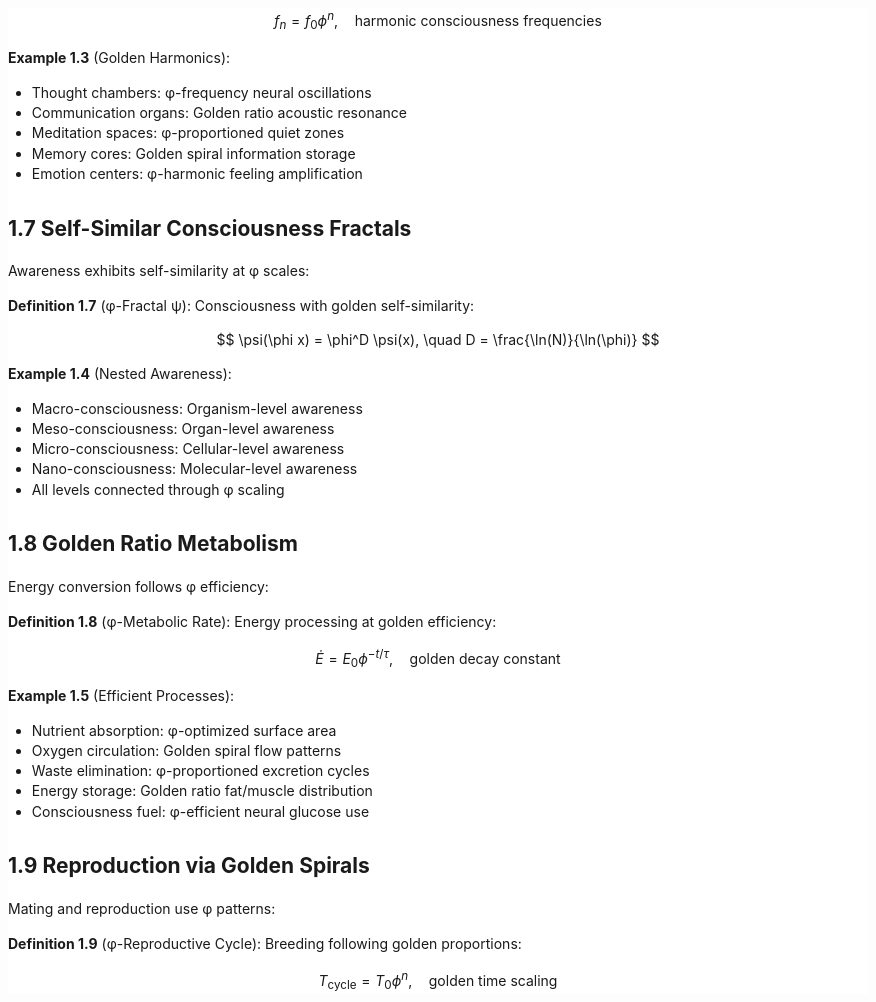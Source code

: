 $$
f_n = f_0 \phi^n, \quad \text{harmonic consciousness frequencies}
$$

**Example 1.3** (Golden Harmonics):

- Thought chambers: φ-frequency neural oscillations
- Communication organs: Golden ratio acoustic resonance
- Meditation spaces: φ-proportioned quiet zones
- Memory cores: Golden spiral information storage
- Emotion centers: φ-harmonic feeling amplification

## 1.7 Self-Similar Consciousness Fractals

Awareness exhibits self-similarity at φ scales:

**Definition 1.7** (φ-Fractal ψ): Consciousness with golden self-similarity:

$$
\psi(\phi x) = \phi^D \psi(x), \quad D = \frac{\ln(N)}{\ln(\phi)}
$$

**Example 1.4** (Nested Awareness):

- Macro-consciousness: Organism-level awareness
- Meso-consciousness: Organ-level awareness  
- Micro-consciousness: Cellular-level awareness
- Nano-consciousness: Molecular-level awareness
- All levels connected through φ scaling

## 1.8 Golden Ratio Metabolism

Energy conversion follows φ efficiency:

**Definition 1.8** (φ-Metabolic Rate): Energy processing at golden efficiency:

$$
\dot{E} = E_0 \phi^{-t/\tau}, \quad \text{golden decay constant}
$$

**Example 1.5** (Efficient Processes):

- Nutrient absorption: φ-optimized surface area
- Oxygen circulation: Golden spiral flow patterns
- Waste elimination: φ-proportioned excretion cycles
- Energy storage: Golden ratio fat/muscle distribution
- Consciousness fuel: φ-efficient neural glucose use

## 1.9 Reproduction via Golden Spirals

Mating and reproduction use φ patterns:

**Definition 1.9** (φ-Reproductive Cycle): Breeding following golden proportions:

$$
T_{\text{cycle}} = T_0 \phi^n, \quad \text{golden time scaling}
$$

